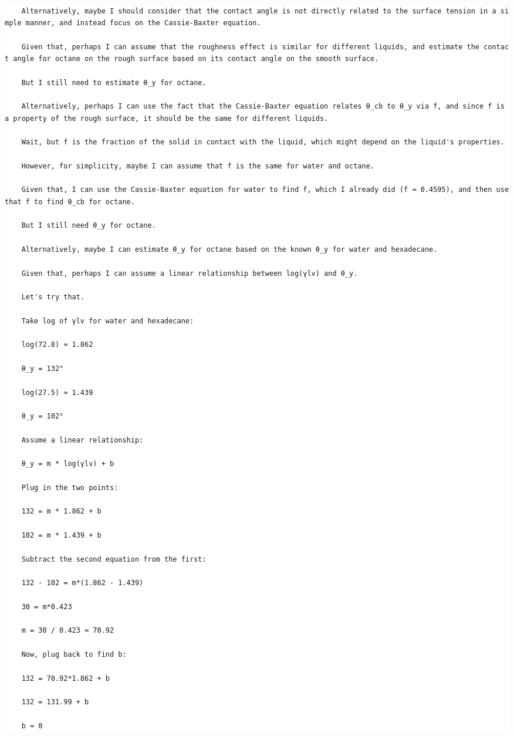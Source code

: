         Alternatively, maybe I should consider that the contact angle is not directly related to the surface tension in a simple manner, and instead focus on the Cassie-Baxter equation.

        Given that, perhaps I can assume that the roughness effect is similar for different liquids, and estimate the contact angle for octane on the rough surface based on its contact angle on the smooth surface.

        But I still need to estimate θ_y for octane.

        Alternatively, perhaps I can use the fact that the Cassie-Baxter equation relates θ_cb to θ_y via f, and since f is a property of the rough surface, it should be the same for different liquids.

        Wait, but f is the fraction of the solid in contact with the liquid, which might depend on the liquid's properties.

        However, for simplicity, maybe I can assume that f is the same for water and octane.

        Given that, I can use the Cassie-Baxter equation for water to find f, which I already did (f ≈ 0.4595), and then use that f to find θ_cb for octane.

        But I still need θ_y for octane.

        Alternatively, maybe I can estimate θ_y for octane based on the known θ_y for water and hexadecane.

        Given that, perhaps I can assume a linear relationship between log(γlv) and θ_y.

        Let's try that.

        Take log of γlv for water and hexadecane:

        log(72.8) ≈ 1.862

        θ_y = 132°

        log(27.5) ≈ 1.439

        θ_y = 102°

        Assume a linear relationship:

        θ_y = m * log(γlv) + b

        Plug in the two points:

        132 = m * 1.862 + b

        102 = m * 1.439 + b

        Subtract the second equation from the first:

        132 - 102 = m*(1.862 - 1.439)

        30 = m*0.423

        m = 30 / 0.423 ≈ 70.92

        Now, plug back to find b:

        132 = 70.92*1.862 + b

        132 = 131.99 + b

        b ≈ 0

